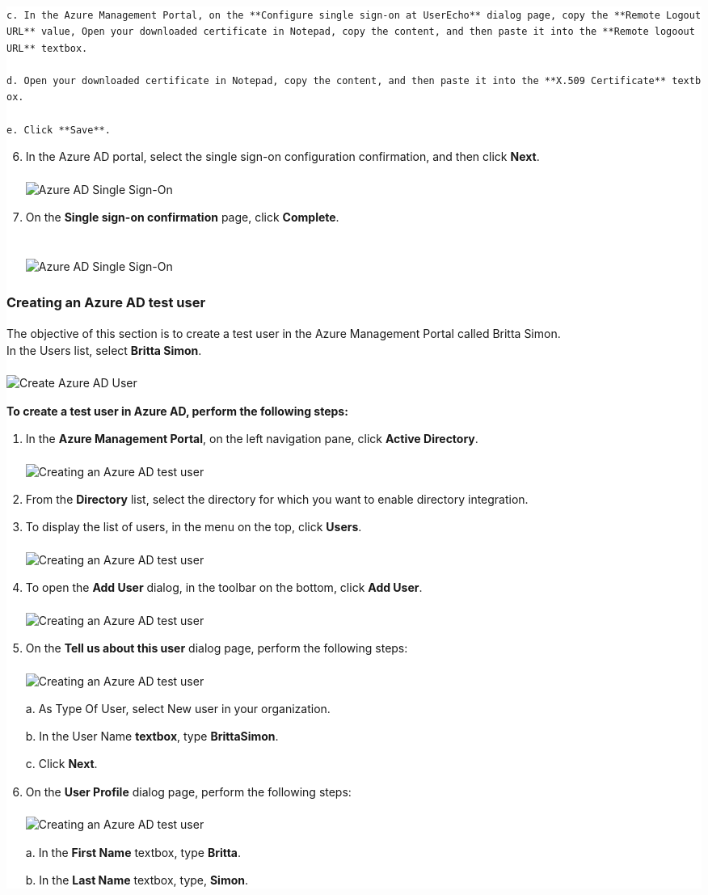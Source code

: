     c. In the Azure Management Portal, on the **Configure single sign-on at UserEcho** dialog page, copy the **Remote Logout URL** value, Open your downloaded certificate in Notepad, copy the content, and then paste it into the **Remote logoout URL** textbox. 

    d. Open your downloaded certificate in Notepad, copy the content, and then paste it into the **X.509 Certificate** textbox.    

    e. Click **Save**.


6. In the Azure AD portal, select the single sign-on configuration confirmation, and then click **Next**. 
<br><br>![Azure AD Single Sign-On][10]<br>

7. On the **Single sign-on confirmation** page, click **Complete**.  
  <br><br>![Azure AD Single Sign-On][11]




### Creating an Azure AD test user
The objective of this section is to create a test user in the Azure Management Portal called Britta Simon.<br>
In the Users list, select **Britta Simon**.<br><br>![Create Azure AD User][20]<br>

**To create a test user in Azure AD, perform the following steps:**

1. In the **Azure Management Portal**, on the left navigation pane, click **Active Directory**.
<br><br>![Creating an Azure AD test user](./media/active-directory-saas-userecho-tutorial/create_aaduser_09.png) <br> 

2. From the **Directory** list, select the directory for which you want to enable directory integration.

3. To display the list of users, in the menu on the top, click **Users**.
<br><br> ![Creating an Azure AD test user](./media/active-directory-saas-userecho-tutorial/create_aaduser_03.png) <br>
 
4. To open the **Add User** dialog, in the toolbar on the bottom, click **Add User**. 
<br><br> ![Creating an Azure AD test user](./media/active-directory-saas-userecho-tutorial/create_aaduser_04.png) <br>

5. On the **Tell us about this user** dialog page, perform the following steps: 
<br><br> ![Creating an Azure AD test user](./media/active-directory-saas-userecho-tutorial/create_aaduser_05.png) <br> 

    a. As Type Of User, select New user in your organization.

    b. In the User Name **textbox**, type **BrittaSimon**.

    c. Click **Next**.

6.  On the **User Profile** dialog page, perform the following steps: 
<br><br>![Creating an Azure AD test user](./media/active-directory-saas-userecho-tutorial/create_aaduser_06.png) <br>
 
    a. In the **First Name** textbox, type **Britta**.  

    b. In the **Last Name** textbox, type, **Simon**.


[1]: ./media/active-directory-saas-userecho-tutorial/tutorial_general_01.png
[2]: ./media/active-directory-saas-userecho-tutorial/tutorial_general_02.png
[3]: ./media/active-directory-saas-userecho-tutorial/tutorial_general_03.png
[4]: ./media/active-directory-saas-userecho-tutorial/tutorial_general_04.png
[6]: ./media/active-directory-saas-userecho-tutorial/tutorial_general_05.png
[10]: ./media/active-directory-saas-userecho-tutorial/tutorial_general_06.png
[11]: ./media/active-directory-saas-userecho-tutorial/tutorial_general_07.png
[20]: ./media/active-directory-saas-userecho-tutorial/tutorial_general_100.png
[200]: ./media/active-directory-saas-userecho-tutorial/tutorial_general_200.png
[201]: ./media/active-directory-saas-userecho-tutorial/tutorial_general_201.png
[203]: ./media/active-directory-saas-userecho-tutorial/tutorial_general_203.png
[204]: ./media/active-directory-saas-userecho-tutorial/tutorial_general_204.png
[205]: ./media/active-directory-saas-userecho-tutorial/tutorial_general_205.png